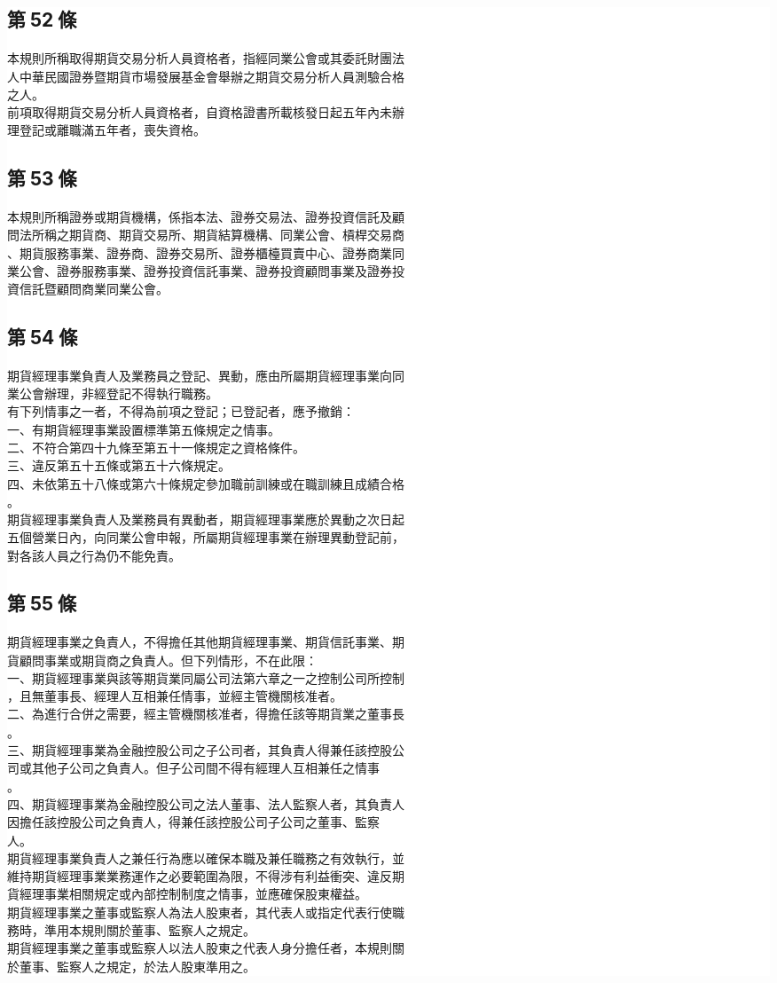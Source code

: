 第 52 條
--------
本規則所稱取得期貨交易分析人員資格者，指經同業公會或其委託財團法  
人中華民國證券暨期貨市場發展基金會舉辦之期貨交易分析人員測驗合格  
之人。  
前項取得期貨交易分析人員資格者，自資格證書所載核發日起五年內未辦  
理登記或離職滿五年者，喪失資格。

第 53 條
--------
本規則所稱證券或期貨機構，係指本法、證券交易法、證券投資信託及顧  
問法所稱之期貨商、期貨交易所、期貨結算機構、同業公會、槓桿交易商  
、期貨服務事業、證券商、證券交易所、證券櫃檯買賣中心、證券商業同  
業公會、證券服務事業、證券投資信託事業、證券投資顧問事業及證券投  
資信託暨顧問商業同業公會。

第 54 條
--------
期貨經理事業負責人及業務員之登記、異動，應由所屬期貨經理事業向同  
業公會辦理，非經登記不得執行職務。  
有下列情事之一者，不得為前項之登記；已登記者，應予撤銷：  
一、有期貨經理事業設置標準第五條規定之情事。  
二、不符合第四十九條至第五十一條規定之資格條件。  
三、違反第五十五條或第五十六條規定。  
四、未依第五十八條或第六十條規定參加職前訓練或在職訓練且成績合格  
    。  
期貨經理事業負責人及業務員有異動者，期貨經理事業應於異動之次日起  
五個營業日內，向同業公會申報，所屬期貨經理事業在辦理異動登記前，  
對各該人員之行為仍不能免責。　　

第 55 條
--------
期貨經理事業之負責人，不得擔任其他期貨經理事業、期貨信託事業、期  
貨顧問事業或期貨商之負責人。但下列情形，不在此限：  
一、期貨經理事業與該等期貨業同屬公司法第六章之一之控制公司所控制  
    ，且無董事長、經理人互相兼任情事，並經主管機關核准者。  
二、為進行合併之需要，經主管機關核准者，得擔任該等期貨業之董事長  
    。  
三、期貨經理事業為金融控股公司之子公司者，其負責人得兼任該控股公  
    司或其他子公司之負責人。但子公司間不得有經理人互相兼任之情事  
    。  
四、期貨經理事業為金融控股公司之法人董事、法人監察人者，其負責人  
    因擔任該控股公司之負責人，得兼任該控股公司子公司之董事、監察  
    人。  
期貨經理事業負責人之兼任行為應以確保本職及兼任職務之有效執行，並  
維持期貨經理事業業務運作之必要範圍為限，不得涉有利益衝突、違反期  
貨經理事業相關規定或內部控制制度之情事，並應確保股東權益。  
期貨經理事業之董事或監察人為法人股東者，其代表人或指定代表行使職  
務時，準用本規則關於董事、監察人之規定。  
期貨經理事業之董事或監察人以法人股東之代表人身分擔任者，本規則關  
於董事、監察人之規定，於法人股東準用之。
